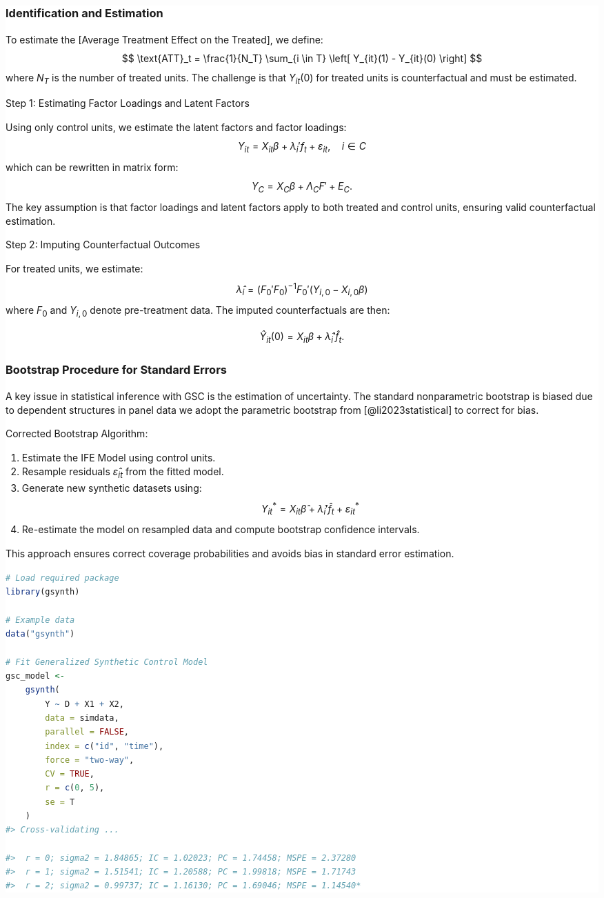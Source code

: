 ### Identification and Estimation

To estimate the [Average Treatment Effect on the Treated], we define: $$
\text{ATT}_t = \frac{1}{N_T} \sum_{i \in T} \left[ Y_{it}(1) - Y_{it}(0) \right]
$$ where $N_T$ is the number of treated units. The challenge is that $Y_{it}(0)$ for treated units is counterfactual and must be estimated.

Step 1: Estimating Factor Loadings and Latent Factors

Using only control units, we estimate the latent factors and factor loadings: $$
Y_{it} = X_{it} \beta + \lambda_i' f_t + \varepsilon_{it}, \quad i \in C
$$ which can be rewritten in matrix form: $$
Y_C = X_C \beta + \Lambda_C F' + E_C.
$$ The key assumption is that factor loadings and latent factors apply to both treated and control units, ensuring valid counterfactual estimation.

Step 2: Imputing Counterfactual Outcomes

For treated units, we estimate: $$
\hat{\lambda}_i = (F_0'F_0)^{-1} F_0' (Y_{i,0} - X_{i,0} \beta)
$$ where $F_0$ and $Y_{i,0}$ denote pre-treatment data. The imputed counterfactuals are then:

$$
\hat{Y}_{it}(0) = X_{it} \beta + \hat{\lambda}_i' \hat{f}_t.
$$

### Bootstrap Procedure for Standard Errors

A key issue in statistical inference with GSC is the estimation of uncertainty. The standard nonparametric bootstrap is biased due to dependent structures in panel data we adopt the parametric bootstrap from [@li2023statistical] to correct for bias.

Corrected Bootstrap Algorithm:

1.  Estimate the IFE Model using control units.
2.  Resample residuals $\hat{\varepsilon}_{it}$ from the fitted model.
3.  Generate new synthetic datasets using: $$
    Y_{it}^* = X_{it} \hat{\beta} + \hat{\lambda}_i' \hat{f}_t + \varepsilon_{it}^*
    $$
4.  Re-estimate the model on resampled data and compute bootstrap confidence intervals.

This approach ensures correct coverage probabilities and avoids bias in standard error estimation.


``` r
# Load required package
library(gsynth)

# Example data
data("gsynth")

# Fit Generalized Synthetic Control Model
gsc_model <-
    gsynth(
        Y ~ D + X1 + X2,
        data = simdata,
        parallel = FALSE,
        index = c("id", "time"),
        force = "two-way",
        CV = TRUE,
        r = c(0, 5),
        se = T
    )
#> Cross-validating ... 

#>  r = 0; sigma2 = 1.84865; IC = 1.02023; PC = 1.74458; MSPE = 2.37280
#>  r = 1; sigma2 = 1.51541; IC = 1.20588; PC = 1.99818; MSPE = 1.71743
#>  r = 2; sigma2 = 0.99737; IC = 1.16130; PC = 1.69046; MSPE = 1.14540*
```